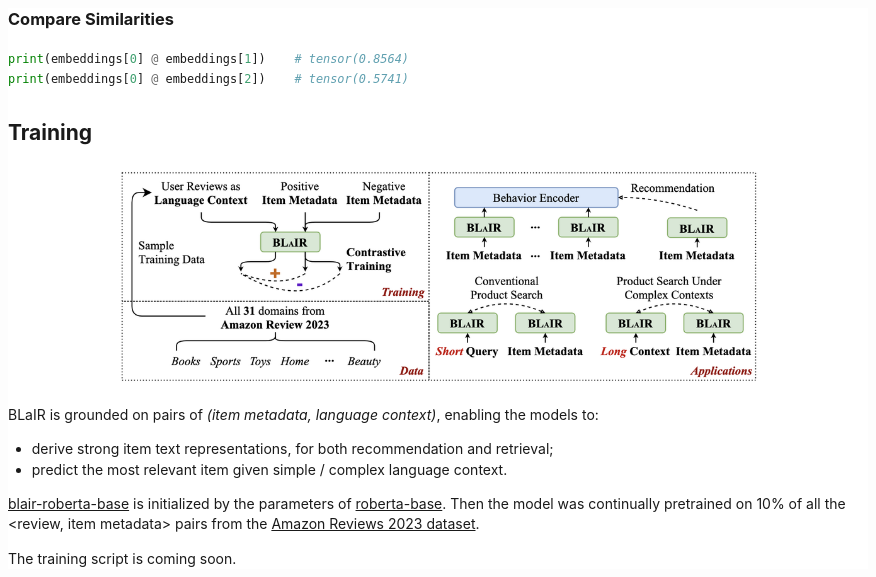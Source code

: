 ### Compare Similarities

```python
print(embeddings[0] @ embeddings[1])    # tensor(0.8564)
print(embeddings[0] @ embeddings[2])    # tensor(0.5741)
```

## Training

<center>
    <img src="../assets/blair.png" style="width: 75%;">
</center>

BLaIR is grounded on pairs of *(item metadata, language context)*, enabling the models to:
* derive strong item text representations, for both recommendation and retrieval;
* predict the most relevant item given simple / complex language context.

[blair-roberta-base](https://huggingface.co/hyp1231/blair-roberta-base) is initialized by the parameters of [roberta-base](https://huggingface.co/FacebookAI/roberta-base). Then the model was continually pretrained on 10% of all the <review, item metadata> pairs from the [Amazon Reviews 2023 dataset](https://github.com/hyp1231/AmazonReviews2023).

The training script is coming soon.
